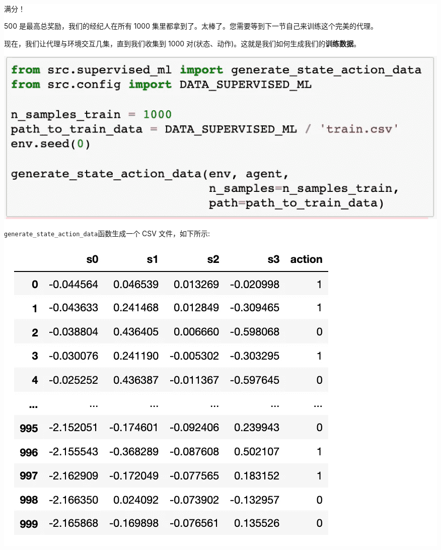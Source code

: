 满分！

500 是最高总奖励，我们的经纪人在所有 1000 集里都拿到了。太棒了。您需要等到下一节自己来训练这个完美的代理。

现在，我们让代理与环境交互几集，直到我们收集到 1000 对(状态、动作)。这就是我们如何生成我们的**训练数据**。

![](img/146b7cd4304f824b8cfa9f3e4d673191.png)

`generate_state_action_data`函数生成一个 CSV 文件，如下所示:

![](img/d4a90f5552e6a3bbaf0f08ceed337421.png)
